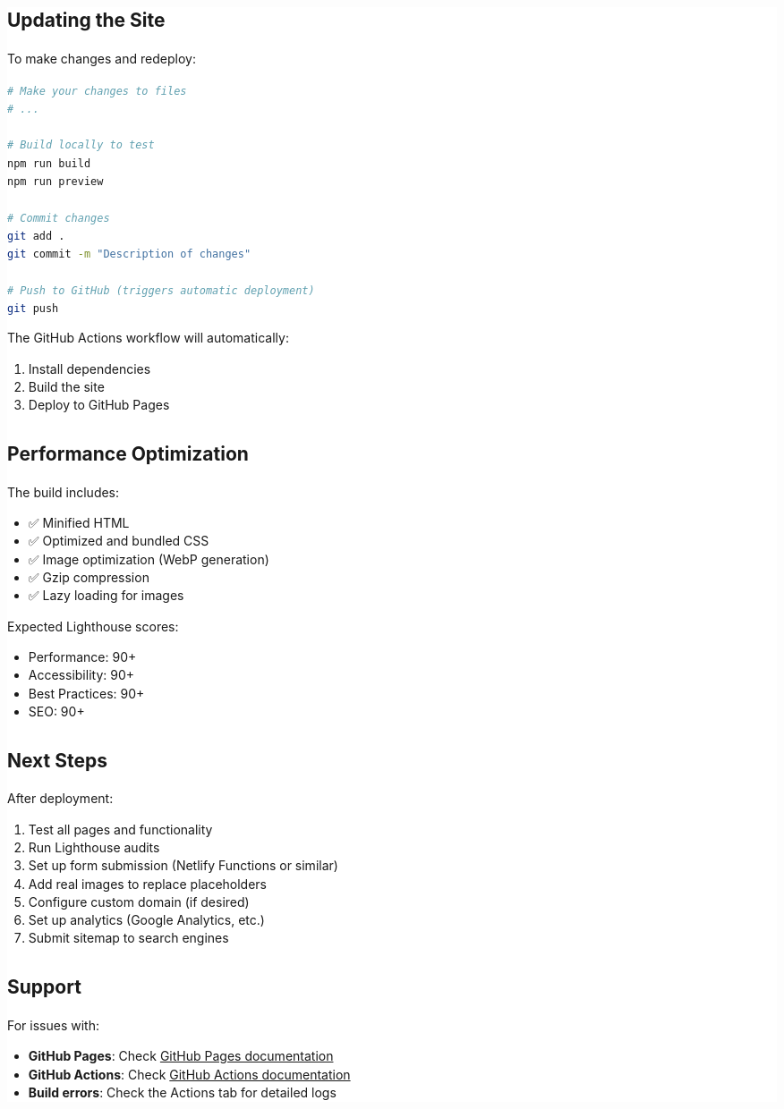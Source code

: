 ## Updating the Site

To make changes and redeploy:

```bash
# Make your changes to files
# ...

# Build locally to test
npm run build
npm run preview

# Commit changes
git add .
git commit -m "Description of changes"

# Push to GitHub (triggers automatic deployment)
git push
```

The GitHub Actions workflow will automatically:
1. Install dependencies
2. Build the site
3. Deploy to GitHub Pages

## Performance Optimization

The build includes:
- ✅ Minified HTML
- ✅ Optimized and bundled CSS
- ✅ Image optimization (WebP generation)
- ✅ Gzip compression
- ✅ Lazy loading for images

Expected Lighthouse scores:
- Performance: 90+
- Accessibility: 90+
- Best Practices: 90+
- SEO: 90+

## Next Steps

After deployment:
1. Test all pages and functionality
2. Run Lighthouse audits
3. Set up form submission (Netlify Functions or similar)
4. Add real images to replace placeholders
5. Configure custom domain (if desired)
6. Set up analytics (Google Analytics, etc.)
7. Submit sitemap to search engines

## Support

For issues with:
- **GitHub Pages**: Check [GitHub Pages documentation](https://docs.github.com/en/pages)
- **GitHub Actions**: Check [GitHub Actions documentation](https://docs.github.com/en/actions)
- **Build errors**: Check the Actions tab for detailed logs
